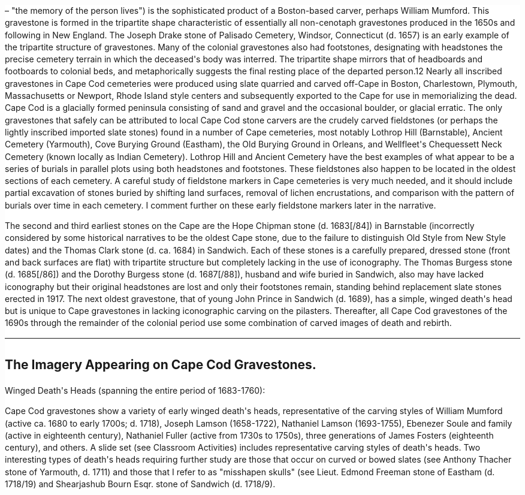   –  "the memory of the person lives") is the sophisticated product of a Boston-based carver, perhaps William Mumford.  This gravestone is formed in the tripartite shape characteristic of essentially all non-cenotaph gravestones produced in the 1650s and following in New England.  The Joseph Drake stone of Palisado Cemetery, Windsor, Connecticut (d. 1657) is an early example of the tripartite structure of gravestones.  Many of the colonial gravestones also had footstones, designating with headstones the precise cemetery terrain in which the deceased's body was interred.  The tripartite shape mirrors that of headboards and footboards to colonial beds, and metaphorically suggests the final resting place of the departed person.12   Nearly all inscribed gravestones in Cape Cod cemeteries were produced using slate quarried and carved off-Cape in Boston, Charlestown, Plymouth, Massachusetts or Newport, Rhode Island style centers and subsequently exported to the Cape for use in memorializing the dead.  Cape Cod is a glacially formed peninsula consisting of sand and gravel and the occasional boulder, or glacial erratic.  The only gravestones that safely can be attributed to local Cape Cod stone carvers are the crudely carved fieldstones (or perhaps the lightly inscribed imported slate stones) found in a number of Cape cemeteries, most notably Lothrop Hill (Barnstable), Ancient Cemetery (Yarmouth), Cove Burying Ground (Eastham), the Old Burying Ground in Orleans, and Wellfleet's Chequessett Neck Cemetery (known locally as Indian Cemetery).  Lothrop Hill and Ancient Cemetery have the best examples of what appear to be a series of burials in parallel plots using both headstones and footstones.  These fieldstones also happen to be located in the oldest sections of each cemetery.  A careful study of fieldstone markers in Cape cemeteries is very much needed, and it should include partial excavation of stones buried by shifting land surfaces, removal of lichen encrustations, and comparison with the pattern of burials over time in each cemetery.  I comment further on these early fieldstone markers later in the narrative.
 </p>
<p>
  The second and third earliest stones on the Cape are the Hope Chipman stone (d. 1683[/84]) in Barnstable (incorrectly considered by some historical narratives to be the oldest Cape stone, due to the failure to distinguish Old Style from New Style dates) and the Thomas Clark stone (d. ca. 1684) in Sandwich.  Each of these stones is a carefully prepared, dressed stone (front and back surfaces are flat) with tripartite structure but completely lacking in the use of iconography.  The Thomas Burgess stone (d. 1685[/86]) and the Dorothy Burgess stone (d. 1687[/88]), husband and wife buried in Sandwich, also may have lacked iconography but their original headstones are lost and only their footstones remain, standing behind replacement slate stones erected in 1917.  The next oldest gravestone, that of young John Prince in Sandwich (d. 1689), has a simple, winged death's head but is unique to Cape gravestones in lacking iconographic carving on the pilasters.  Thereafter, all Cape Cod gravestones of the 1690s through the remainder of the colonial period use some combination of carved images of death and rebirth.
 </p>
 <p>
  <b>
  </b>
 </p>
<hr/>
 <h2>
  The Imagery Appearing on Cape Cod Gravestones.
 </h2>
 <p>
  Winged Death's Heads (spanning the entire period of 1683-1760):
 </p>
<p>
  Cape Cod gravestones show a variety of early winged death's heads, representative of the carving styles of William Mumford (active ca. 1680 to early 1700s; d. 1718), Joseph Lamson (1658-1722), Nathaniel Lamson (1693-1755), Ebenezer Soule and family (active in eighteenth century), Nathaniel Fuller (active from 1730s to 1750s), three generations of James Fosters (eighteenth century), and others.  A slide set (see Classroom Activities) includes representative carving styles of death's heads.  Two interesting types of death's heads requiring further study are those that occur on curved or bowed slates (see Anthony Thacher stone of Yarmouth, d. 1711) and those that I refer to as "misshapen skulls" (see Lieut. Edmond Freeman stone of Eastham (d. 1718/19) and Shearjashub Bourn Esqr. stone of Sandwich (d. 1718/9).
 </p>
 <p>
  <b>
  </b>
 </p>
 <p>